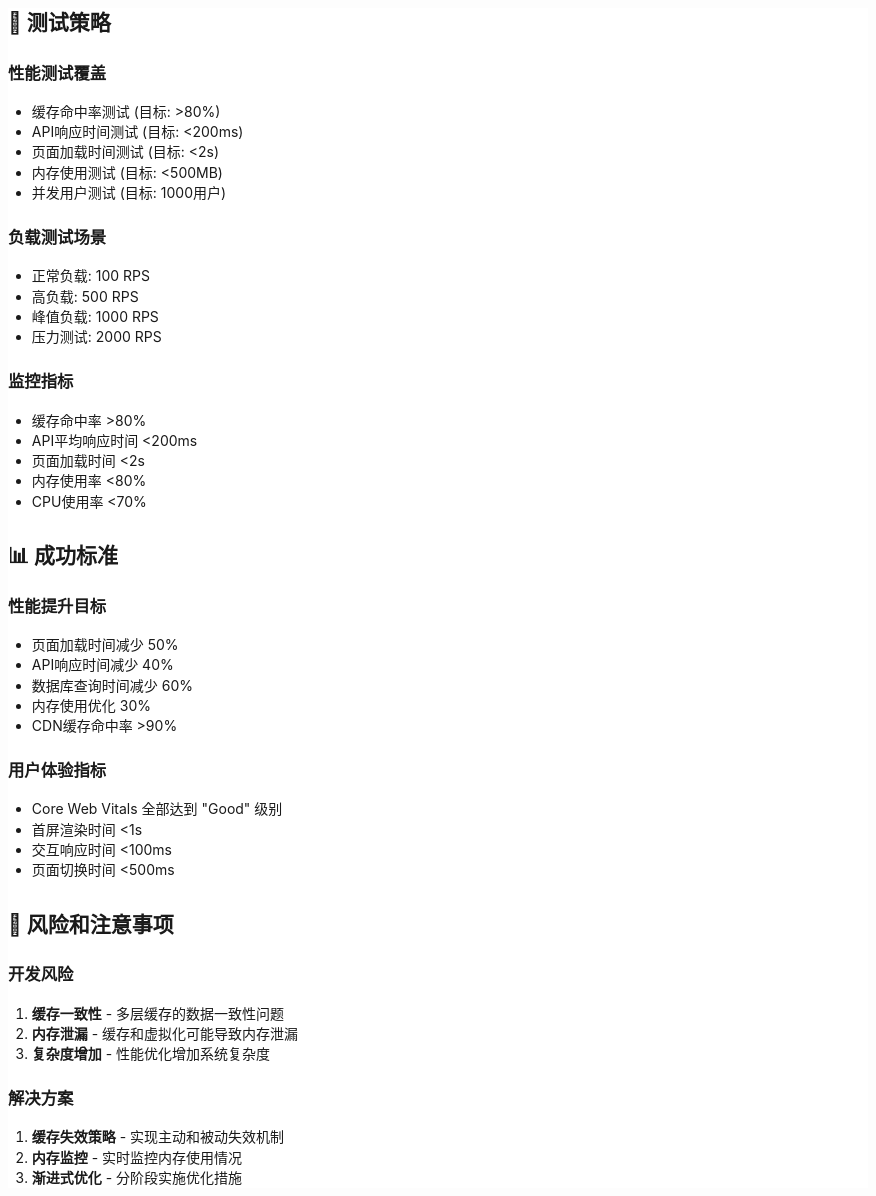 ## 🧪 测试策略

### 性能测试覆盖
- 缓存命中率测试 (目标: >80%)
- API响应时间测试 (目标: <200ms)
- 页面加载时间测试 (目标: <2s)
- 内存使用测试 (目标: <500MB)
- 并发用户测试 (目标: 1000用户)

### 负载测试场景
- 正常负载: 100 RPS
- 高负载: 500 RPS
- 峰值负载: 1000 RPS
- 压力测试: 2000 RPS

### 监控指标
- 缓存命中率 >80%
- API平均响应时间 <200ms
- 页面加载时间 <2s
- 内存使用率 <80%
- CPU使用率 <70%

## 📊 成功标准

### 性能提升目标
- 页面加载时间减少 50%
- API响应时间减少 40%
- 数据库查询时间减少 60%
- 内存使用优化 30%
- CDN缓存命中率 >90%

### 用户体验指标
- Core Web Vitals 全部达到 "Good" 级别
- 首屏渲染时间 <1s
- 交互响应时间 <100ms
- 页面切换时间 <500ms

## 🚨 风险和注意事项

### 开发风险
1. **缓存一致性** - 多层缓存的数据一致性问题
2. **内存泄漏** - 缓存和虚拟化可能导致内存泄漏
3. **复杂度增加** - 性能优化增加系统复杂度

### 解决方案
1. **缓存失效策略** - 实现主动和被动失效机制
2. **内存监控** - 实时监控内存使用情况
3. **渐进式优化** - 分阶段实施优化措施
